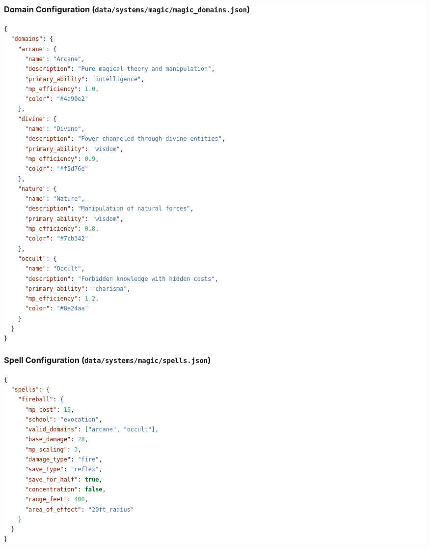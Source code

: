 ### Domain Configuration (`data/systems/magic/magic_domains.json`)
```json
{
  "domains": {
    "arcane": {
      "name": "Arcane",
      "description": "Pure magical theory and manipulation",
      "primary_ability": "intelligence",
      "mp_efficiency": 1.0,
      "color": "#4a90e2"
    },
    "divine": {
      "name": "Divine",
      "description": "Power channeled through divine entities",
      "primary_ability": "wisdom", 
      "mp_efficiency": 0.9,
      "color": "#f5d76e"
    },
    "nature": {
      "name": "Nature",
      "description": "Manipulation of natural forces",
      "primary_ability": "wisdom",
      "mp_efficiency": 0.8,
      "color": "#7cb342"
    },
    "occult": {
      "name": "Occult",
      "description": "Forbidden knowledge with hidden costs",
      "primary_ability": "charisma",
      "mp_efficiency": 1.2,
      "color": "#8e24aa"
    }
  }
}
```

### Spell Configuration (`data/systems/magic/spells.json`)
```json
{
  "spells": {
    "fireball": {
      "mp_cost": 15,
      "school": "evocation",
      "valid_domains": ["arcane", "occult"],
      "base_damage": 28,
      "mp_scaling": 3,
      "damage_type": "fire",
      "save_type": "reflex",
      "save_for_half": true,
      "concentration": false,
      "range_feet": 400,
      "area_of_effect": "20ft_radius"
    }
  }
}
```
